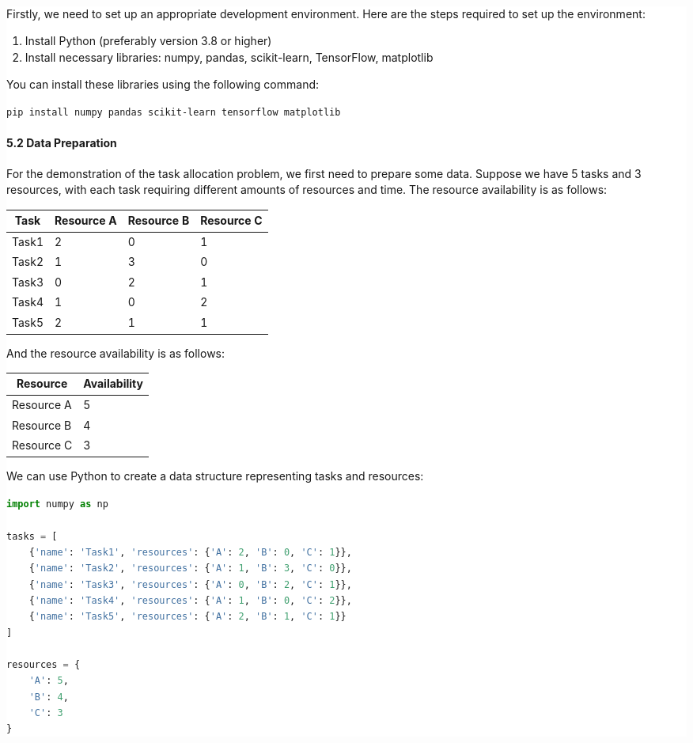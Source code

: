 Firstly, we need to set up an appropriate development environment. Here are the steps required to set up the environment:

1. Install Python (preferably version 3.8 or higher)
2. Install necessary libraries: numpy, pandas, scikit-learn, TensorFlow, matplotlib

You can install these libraries using the following command:

```bash
pip install numpy pandas scikit-learn tensorflow matplotlib
```

#### 5.2 Data Preparation

For the demonstration of the task allocation problem, we first need to prepare some data. Suppose we have 5 tasks and 3 resources, with each task requiring different amounts of resources and time. The resource availability is as follows:

| Task | Resource A | Resource B | Resource C |
| ---- | ---------- | ---------- | ---------- |
| Task1 | 2          | 0          | 1          |
| Task2 | 1          | 3          | 0          |
| Task3 | 0          | 2          | 1          |
| Task4 | 1          | 0          | 2          |
| Task5 | 2          | 1          | 1          |

And the resource availability is as follows:

| Resource | Availability |
| -------- | ------------ |
| Resource A | 5            |
| Resource B | 4            |
| Resource C | 3            |

We can use Python to create a data structure representing tasks and resources:

```python
import numpy as np

tasks = [
    {'name': 'Task1', 'resources': {'A': 2, 'B': 0, 'C': 1}},
    {'name': 'Task2', 'resources': {'A': 1, 'B': 3, 'C': 0}},
    {'name': 'Task3', 'resources': {'A': 0, 'B': 2, 'C': 1}},
    {'name': 'Task4', 'resources': {'A': 1, 'B': 0, 'C': 2}},
    {'name': 'Task5', 'resources': {'A': 2, 'B': 1, 'C': 1}}
]

resources = {
    'A': 5,
    'B': 4,
    'C': 3
}
```
